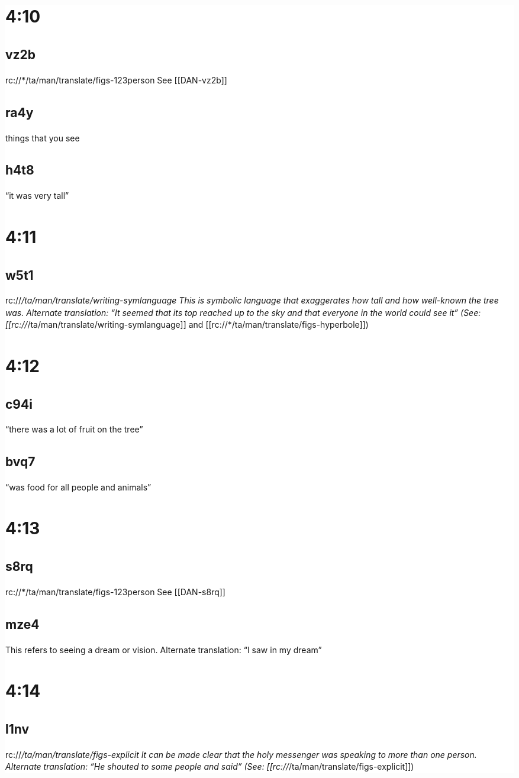 # 4:10
## vz2b
rc://*/ta/man/translate/figs-123person
See [[DAN-vz2b]]
## ra4y
things that you see

## h4t8
“it was very tall”

# 4:11
## w5t1
rc://*/ta/man/translate/writing-symlanguage
This is symbolic language that exaggerates how tall and how well-known the tree was. Alternate translation: “It seemed that its top reached up to the sky and that everyone in the world could see it” (See: [[rc://*/ta/man/translate/writing-symlanguage]] and [[rc://*/ta/man/translate/figs-hyperbole]])

# 4:12
## c94i
“there was a lot of fruit on the tree”

## bvq7
“was food for all people and animals”

# 4:13
## s8rq
rc://*/ta/man/translate/figs-123person
See [[DAN-s8rq]]
## mze4
This refers to seeing a dream or vision. Alternate translation: “I saw in my dream”

# 4:14
## l1nv
rc://*/ta/man/translate/figs-explicit
It can be made clear that the holy messenger was speaking to more than one person. Alternate translation: “He shouted to some people and said” (See: [[rc://*/ta/man/translate/figs-explicit]])

